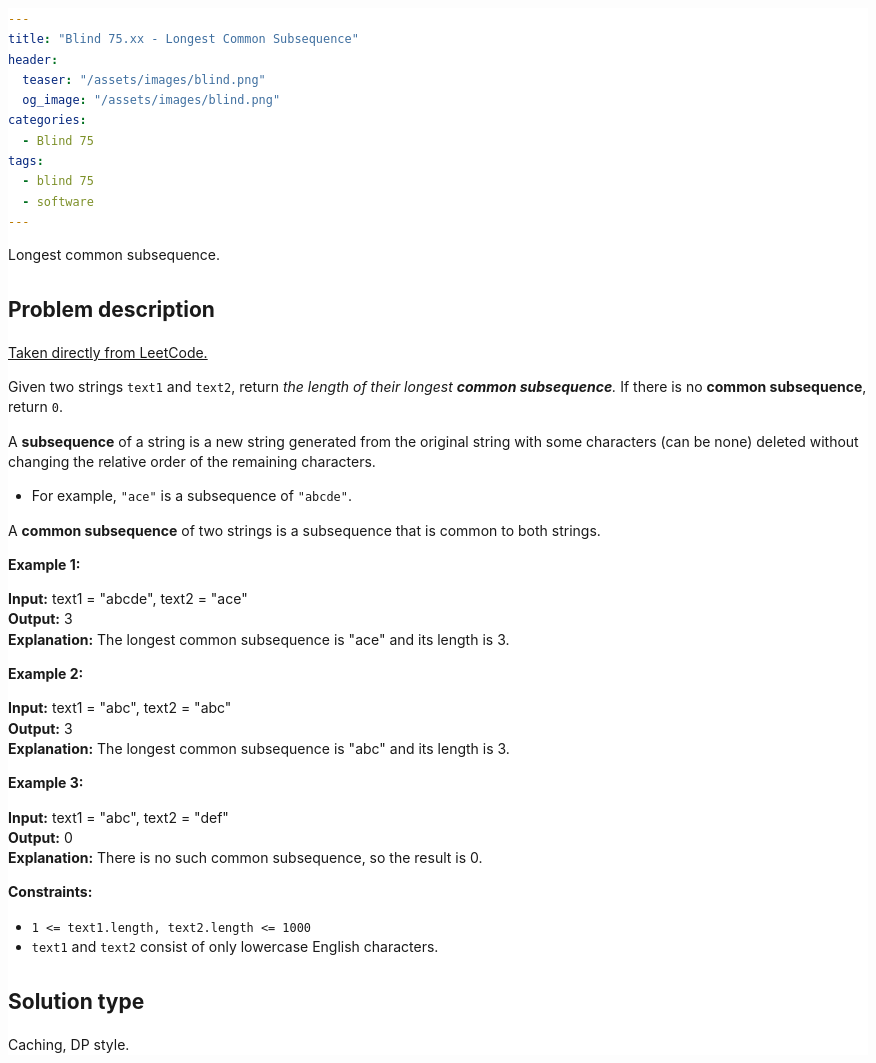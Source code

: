 ```yaml
---
title: "Blind 75.xx - Longest Common Subsequence"
header:
  teaser: "/assets/images/blind.png"
  og_image: "/assets/images/blind.png"
categories: 
  - Blind 75
tags:
  - blind 75
  - software
---
```


Longest common subsequence.

## Problem description

[Taken directly from LeetCode.](https://leetcode.com/problems/longest-common-subsequence/)

Given two strings `text1` and `text2`, return _the length of their longest **common subsequence**._ If there is no **common subsequence**, return `0`.

A **subsequence** of a string is a new string generated from the original string with some characters (can be none) deleted without changing the relative order of the remaining characters.

*   For example, `"ace"` is a subsequence of `"abcde"`.

A **common subsequence** of two strings is a subsequence that is common to both strings.

**Example 1:**

**Input:** text1 = "abcde", text2 = "ace" \
**Output:** 3  \
**Explanation:** The longest common subsequence is "ace" and its length is 3.

**Example 2:**

**Input:** text1 = "abc", text2 = "abc" \
**Output:** 3 \
**Explanation:** The longest common subsequence is "abc" and its length is 3.

**Example 3:**

**Input:** text1 = "abc", text2 = "def" \
**Output:** 0 \
**Explanation:** There is no such common subsequence, so the result is 0.

**Constraints:**

*   `1 <= text1.length, text2.length <= 1000`
*   `text1` and `text2` consist of only lowercase English characters.

## Solution type

Caching, DP style.
